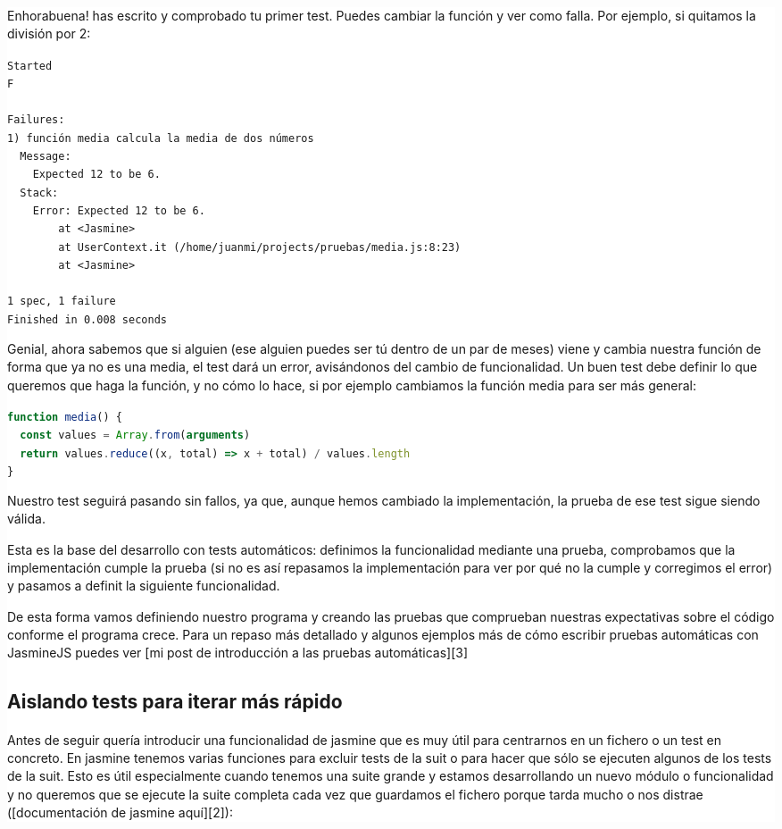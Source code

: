 Enhorabuena! has escrito y comprobado tu primer test. Puedes cambiar la función y ver como falla. Por ejemplo, si quitamos la división por 2:


```
Started
F

Failures:
1) función media calcula la media de dos números
  Message:
    Expected 12 to be 6.
  Stack:
    Error: Expected 12 to be 6.
        at <Jasmine>
        at UserContext.it (/home/juanmi/projects/pruebas/media.js:8:23)
        at <Jasmine>

1 spec, 1 failure
Finished in 0.008 seconds
```

Genial, ahora sabemos que si alguien (ese alguien puedes ser tú dentro de un par de meses) viene y cambia nuestra función de forma que ya no es una media, el test dará un error, avisándonos del cambio de funcionalidad.
Un buen test debe definir lo que queremos que haga la función, y no cómo lo hace, si por ejemplo cambiamos la función media para ser más general:

```javascript
function media() {
  const values = Array.from(arguments)
  return values.reduce((x, total) => x + total) / values.length
}

```

Nuestro test seguirá pasando sin fallos, ya que, aunque hemos cambiado la implementación, la prueba de ese test sigue siendo válida.

Esta es la base del desarrollo con tests automáticos: definimos la funcionalidad mediante una prueba, comprobamos que la implementación cumple la prueba (si no es así repasamos la implementación para ver por qué no la cumple y corregimos el error) y pasamos a definit la siguiente funcionalidad.

De esta forma vamos definiendo nuestro programa y creando las pruebas que comprueban nuestras expectativas sobre el código conforme el programa crece.
Para un repaso más detallado y algunos ejemplos más de cómo escribir pruebas automáticas con JasmineJS puedes ver [mi post de introducción a las pruebas automáticas][3]

## Aislando tests para iterar más rápido

Antes de seguir quería introducir una funcionalidad de jasmine que es muy útil para centrarnos en un fichero o un test en concreto. En jasmine tenemos varias funciones para excluir tests de la suit o para hacer que sólo se ejecuten algunos de los tests de la suit. Esto es útil especialmente cuando tenemos una suite grande y estamos desarrollando un nuevo módulo o funcionalidad y no queremos que se ejecute la suite completa cada vez que guardamos el fichero porque tarda mucho o nos distrae ([documentación de jasmine aquí][2]):
